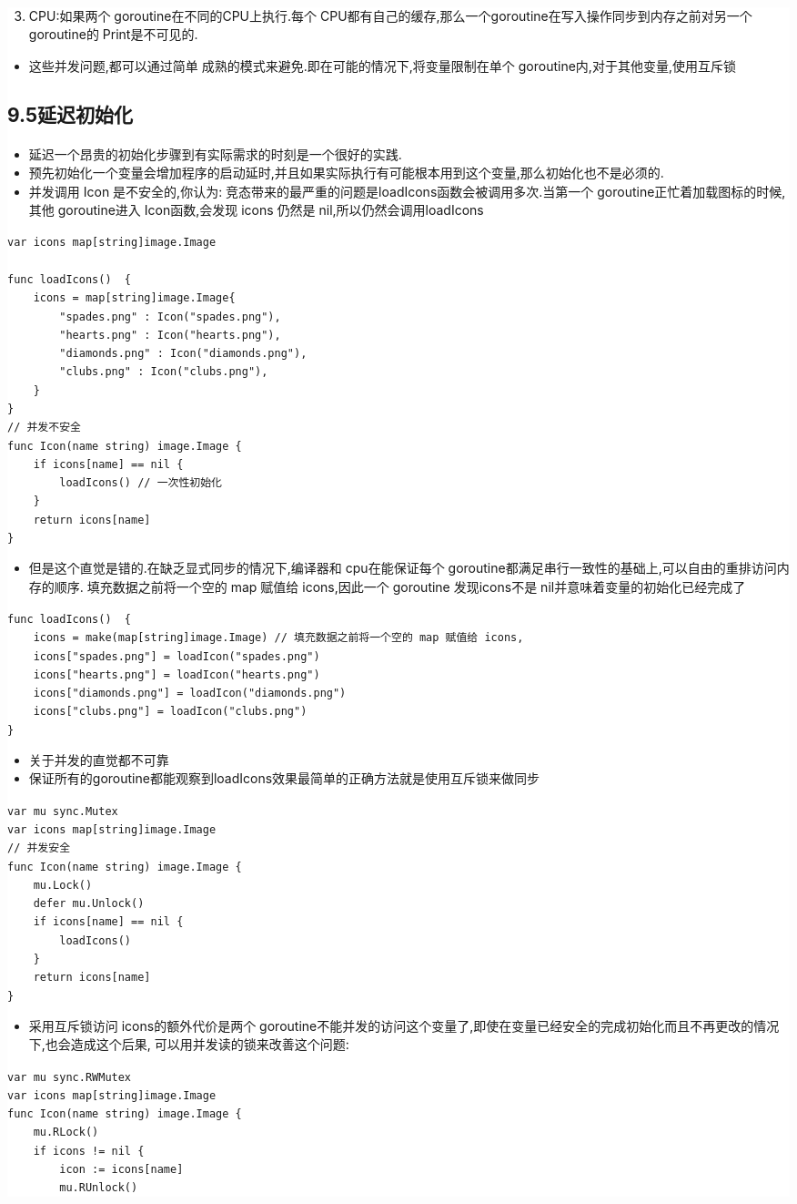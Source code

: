 3. CPU:如果两个 goroutine在不同的CPU上执行.每个 CPU都有自己的缓存,那么一个goroutine在写入操作同步到内存之前对另一个goroutine的 Print是不可见的.
* 这些并发问题,都可以通过简单 成熟的模式来避免.即在可能的情况下,将变量限制在单个 goroutine内,对于其他变量,使用互斥锁

## 9.5延迟初始化
* 延迟一个昂贵的初始化步骤到有实际需求的时刻是一个很好的实践.
* 预先初始化一个变量会增加程序的启动延时,并且如果实际执行有可能根本用到这个变量,那么初始化也不是必须的.
* 并发调用 Icon 是不安全的,你认为: 竞态带来的最严重的问题是loadIcons函数会被调用多次.当第一个 goroutine正忙着加载图标的时候,其他 goroutine进入 Icon函数,会发现
icons 仍然是 nil,所以仍然会调用loadIcons
```
var icons map[string]image.Image

func loadIcons()  {
	icons = map[string]image.Image{
		"spades.png" : Icon("spades.png"),
		"hearts.png" : Icon("hearts.png"),
		"diamonds.png" : Icon("diamonds.png"),
		"clubs.png" : Icon("clubs.png"),
	}
}
// 并发不安全
func Icon(name string) image.Image {
	if icons[name] == nil {
		loadIcons() // 一次性初始化
	}
	return icons[name]
}
```
* 但是这个直觉是错的.在缺乏显式同步的情况下,编译器和 cpu在能保证每个 goroutine都满足串行一致性的基础上,可以自由的重排访问内存的顺序.
填充数据之前将一个空的 map 赋值给 icons,因此一个 goroutine 发现icons不是 nil并意味着变量的初始化已经完成了
```
func loadIcons()  {
    icons = make(map[string]image.Image) // 填充数据之前将一个空的 map 赋值给 icons,
	icons["spades.png"] = loadIcon("spades.png")
	icons["hearts.png"] = loadIcon("hearts.png")
	icons["diamonds.png"] = loadIcon("diamonds.png")
	icons["clubs.png"] = loadIcon("clubs.png")
}
```
* 关于并发的直觉都不可靠
* 保证所有的goroutine都能观察到loadIcons效果最简单的正确方法就是使用互斥锁来做同步
```
var mu sync.Mutex
var icons map[string]image.Image
// 并发安全
func Icon(name string) image.Image {
    mu.Lock()
    defer mu.Unlock()
    if icons[name] == nil {
        loadIcons()
    }
    return icons[name]
}
```
* 采用互斥锁访问 icons的额外代价是两个 goroutine不能并发的访问这个变量了,即使在变量已经安全的完成初始化而且不再更改的情况下,也会造成这个后果,
可以用并发读的锁来改善这个问题:
```
var mu sync.RWMutex
var icons map[string]image.Image
func Icon(name string) image.Image {
    mu.RLock()
    if icons != nil {
        icon := icons[name]
        mu.RUnlock()
```